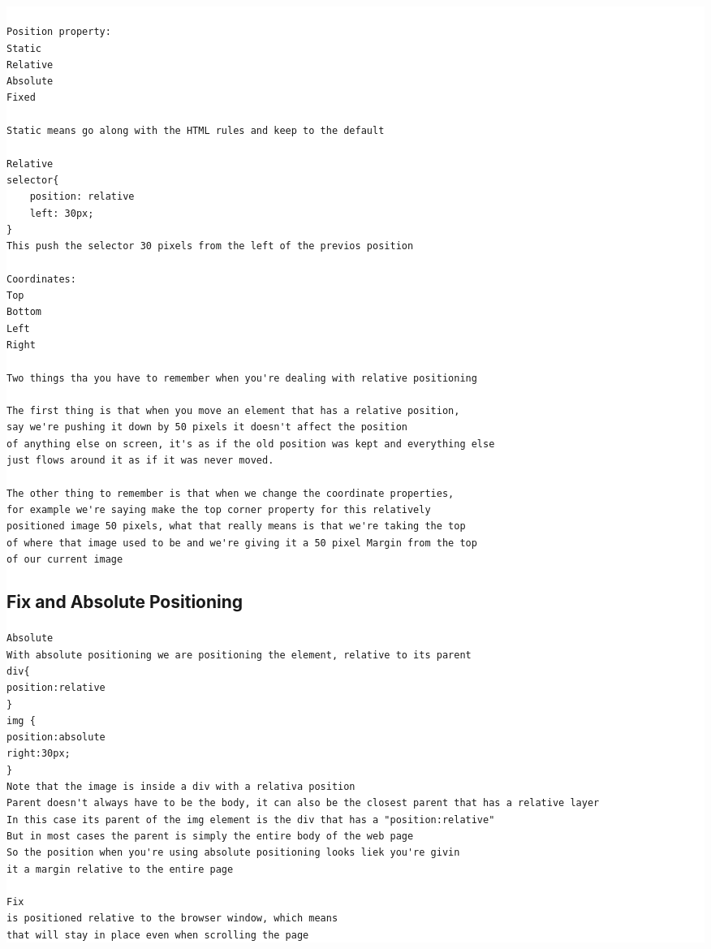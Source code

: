 ```

Position property:
Static
Relative
Absolute
Fixed

Static means go along with the HTML rules and keep to the default

Relative 
selector{
	position: relative
	left: 30px;
}
This push the selector 30 pixels from the left of the previos position

Coordinates:
Top
Bottom
Left
Right

Two things tha you have to remember when you're dealing with relative positioning

The first thing is that when you move an element that has a relative position,
say we're pushing it down by 50 pixels it doesn't affect the position
of anything else on screen, it's as if the old position was kept and everything else
just flows around it as if it was never moved.

The other thing to remember is that when we change the coordinate properties,
for example we're saying make the top corner property for this relatively
positioned image 50 pixels, what that really means is that we're taking the top
of where that image used to be and we're giving it a 50 pixel Margin from the top
of our current image
```

## Fix and Absolute Positioning
```
Absolute
With absolute positioning we are positioning the element, relative to its parent
div{
position:relative
}
img {
position:absolute
right:30px;
}
Note that the image is inside a div with a relativa position
Parent doesn't always have to be the body, it can also be the closest parent that has a relative layer
In this case its parent of the img element is the div that has a "position:relative"
But in most cases the parent is simply the entire body of the web page
So the position when you're using absolute positioning looks liek you're givin
it a margin relative to the entire page

Fix
is positioned relative to the browser window, which means
that will stay in place even when scrolling the page
```
